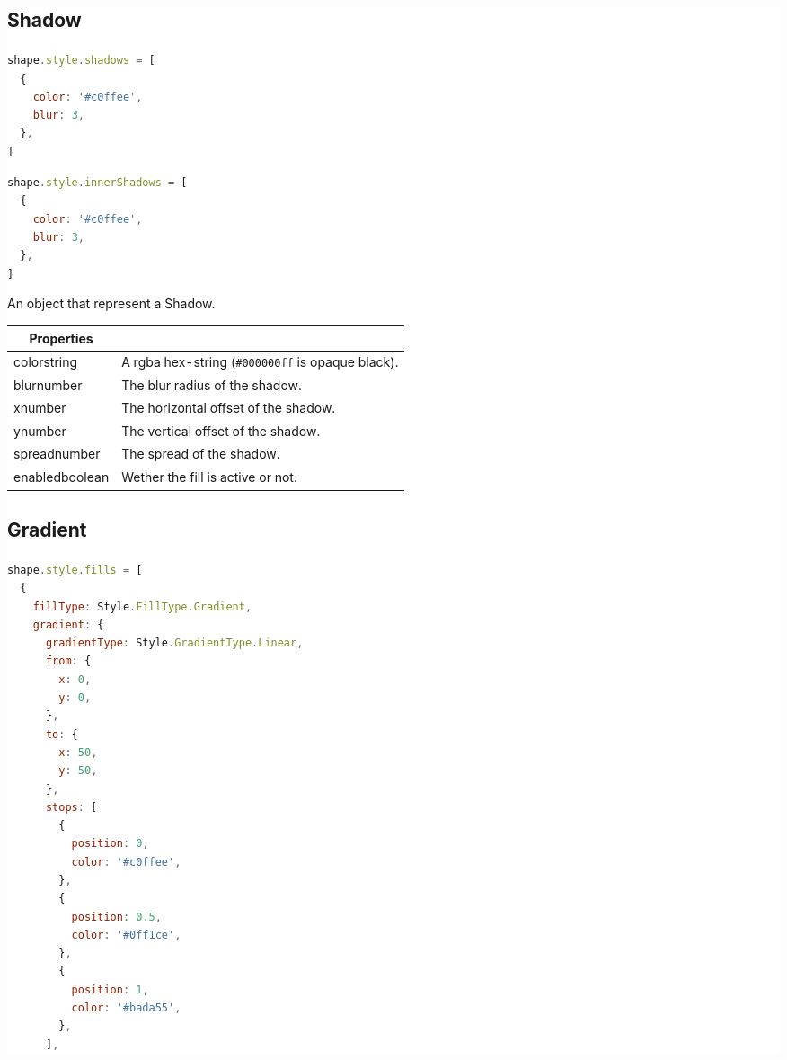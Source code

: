 ## Shadow

```javascript
shape.style.shadows = [
  {
    color: '#c0ffee',
    blur: 3,
  },
]
```

```javascript
shape.style.innerShadows = [
  {
    color: '#c0ffee',
    blur: 3,
  },
]
```

An object that represent a Shadow.

| Properties                                   |                                                  |
| -------------------------------------------- | ------------------------------------------------ |
| color<span class="arg-type">string</span>    | A rgba hex-string (`#000000ff` is opaque black). |
| blur<span class="arg-type">number</span>     | The blur radius of the shadow.                   |
| x<span class="arg-type">number</span>        | The horizontal offset of the shadow.             |
| y<span class="arg-type">number</span>        | The vertical offset of the shadow.               |
| spread<span class="arg-type">number</span>   | The spread of the shadow.                        |
| enabled<span class="arg-type">boolean</span> | Wether the fill is active or not.                |

## Gradient

```javascript
shape.style.fills = [
  {
    fillType: Style.FillType.Gradient,
    gradient: {
      gradientType: Style.GradientType.Linear,
      from: {
        x: 0,
        y: 0,
      },
      to: {
        x: 50,
        y: 50,
      },
      stops: [
        {
          position: 0,
          color: '#c0ffee',
        },
        {
          position: 0.5,
          color: '#0ff1ce',
        },
        {
          position: 1,
          color: '#bada55',
        },
      ],
```